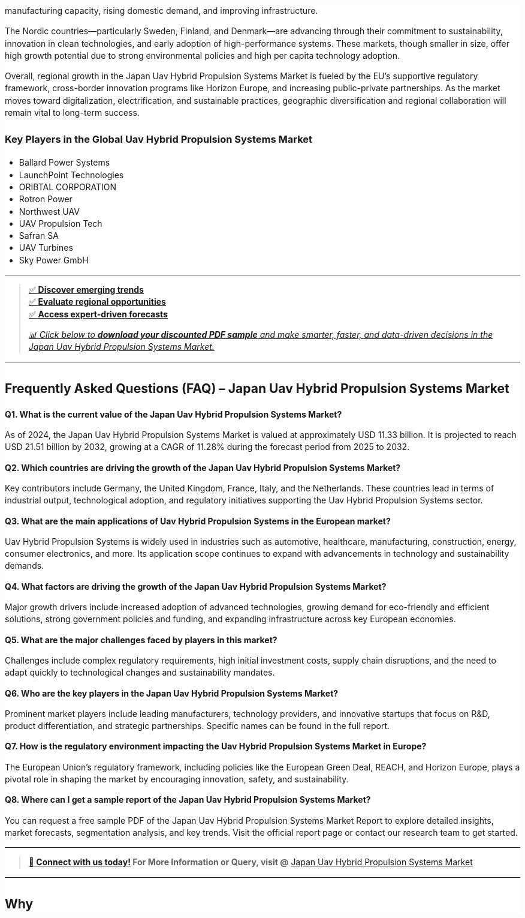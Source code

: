 manufacturing capacity, rising domestic demand, and improving infrastructure.</p><p>The Nordic countries&mdash;particularly Sweden, Finland, and Denmark&mdash;are advancing through their commitment to sustainability, innovation in clean technologies, and early adoption of high-performance systems. These markets, though smaller in size, offer high growth potential due to strong environmental policies and high per capita technology adoption.</p><p>Overall, regional growth in the Japan Uav Hybrid Propulsion Systems Market is fueled by the EU&rsquo;s supportive regulatory framework, cross-border innovation programs like Horizon Europe, and increasing public-private partnerships. As the market moves toward digitalization, electrification, and sustainable practices, geographic diversification and regional collaboration will remain vital to long-term success.</p><p><h3>Key Players in the Global Uav Hybrid Propulsion Systems Market </h3><ul><li>Ballard Power Systems</li><li>LaunchPoint Technologies</li><li>ORIBTAL CORPORATION</li><li>Rotron Power</li><li>Northwest UAV</li><li>UAV Propulsion Tech</li><li>Safran SA</li><li>UAV Turbines</li><li>Sky Power GmbH</li></ul></p><hr /><blockquote><p><a href="https://www.marketresearchintellect.com/ask-for-discount/?rid=386895&amp;amp;utm_source=Github-JP&amp;amp;utm_medium=846">✅ <strong data-start="617" data-end="645">Discover emerging trends</strong></a><br data-start="645" data-end="648" /><a href="https://www.marketresearchintellect.com/ask-for-discount/?rid=386895&amp;amp;utm_source=Github-JP&amp;amp;utm_medium=846"> ✅ <strong data-start="650" data-end="685">Evaluate regional opportunities</strong></a><br data-start="685" data-end="688" /><a href="https://www.marketresearchintellect.com/ask-for-discount/?rid=386895&amp;amp;utm_source=Github-JP&amp;amp;utm_medium=846"> ✅ <strong data-start="690" data-end="724">Access expert-driven forecasts</strong></a></p><p class="" data-start="728" data-end="864"><em><a href="https://www.marketresearchintellect.com/ask-for-discount/?rid=386895&amp;amp;utm_source=Github-JP&amp;amp;utm_medium=846">📊 Click below to <strong data-start="746" data-end="785">download your discounted PDF sample</strong> and make smarter, faster, and data-driven decisions in the Japan Uav Hybrid Propulsion Systems Market.</a></em></p></blockquote><hr /><h2>Frequently Asked Questions (FAQ) &ndash; Japan Uav Hybrid Propulsion Systems Market</h2><p><strong>Q1. What is the current value of the Japan Uav Hybrid Propulsion Systems Market?</strong></p><p>As of 2024, the Japan Uav Hybrid Propulsion Systems Market is valued at approximately USD 11.33 billion. It is projected to reach USD 21.51 billion by 2032, growing at a CAGR of 11.28% during the forecast period from 2025 to 2032.</p><p><strong>Q2. Which countries are driving the growth of the Japan Uav Hybrid Propulsion Systems Market?</strong></p><p>Key contributors include Germany, the United Kingdom, France, Italy, and the Netherlands. These countries lead in terms of industrial output, technological adoption, and regulatory initiatives supporting the Uav Hybrid Propulsion Systems sector.</p><p><strong>Q3. What are the main applications of Uav Hybrid Propulsion Systems in the European market?</strong></p><p>Uav Hybrid Propulsion Systems is widely used in industries such as automotive, healthcare, manufacturing, construction, energy, consumer electronics, and more. Its application scope continues to expand with advancements in technology and sustainability demands.</p><p><strong>Q4. What factors are driving the growth of the Japan Uav Hybrid Propulsion Systems Market?</strong></p><p>Major growth drivers include increased adoption of advanced technologies, growing demand for eco-friendly and efficient solutions, strong government policies and funding, and expanding infrastructure across key European economies.</p><p><strong>Q5. What are the major challenges faced by players in this market?</strong></p><p>Challenges include complex regulatory requirements, high initial investment costs, supply chain disruptions, and the need to adapt quickly to technological changes and sustainability mandates.</p><p><strong>Q6. Who are the key players in the Japan Uav Hybrid Propulsion Systems Market?</strong></p><p>Prominent market players include leading manufacturers, technology providers, and innovative startups that focus on R&amp;D, product differentiation, and strategic partnerships. Specific names can be found in the full report.</p><p><strong>Q7. How is the regulatory environment impacting the Uav Hybrid Propulsion Systems Market in Europe?</strong></p><p>The European Union&rsquo;s regulatory framework, including policies like the European Green Deal, REACH, and Horizon Europe, plays a pivotal role in shaping the market by encouraging innovation, safety, and sustainability.</p><p><strong>Q8. Where can I get a sample report of the Japan Uav Hybrid Propulsion Systems Market?</strong></p><p>You can request a free sample PDF of the Japan Uav Hybrid Propulsion Systems Market Report to explore detailed insights, market forecasts, segmentation analysis, and key trends. Visit the official report page or contact our research team to get started.</p><hr /><blockquote><p><span class="font-[700]"><strong><a href="https://www.marketresearchintellect.com/product/global-uav-hybrid-propulsion-systems-market-size-and-forecast/?utm_source=Linkedin&utm_medium=846">📩 Connect with us today!</a> For More Information or Query, visit&nbsp;@</strong>&nbsp;</span><span class="font-[700]"><a href="https://www.marketresearchintellect.com/product/global-uav-hybrid-propulsion-systems-market-size-and-forecast/?utm_source=Linkedin&utm_medium=846" target="_blank" data-tracking-control-name="article-ssr-frontend-pulse_little-text-block" data-tracking-will-navigate="" data-test-link="">Japan Uav Hybrid Propulsion Systems Market</a></span></p></blockquote><hr /><h2>Why